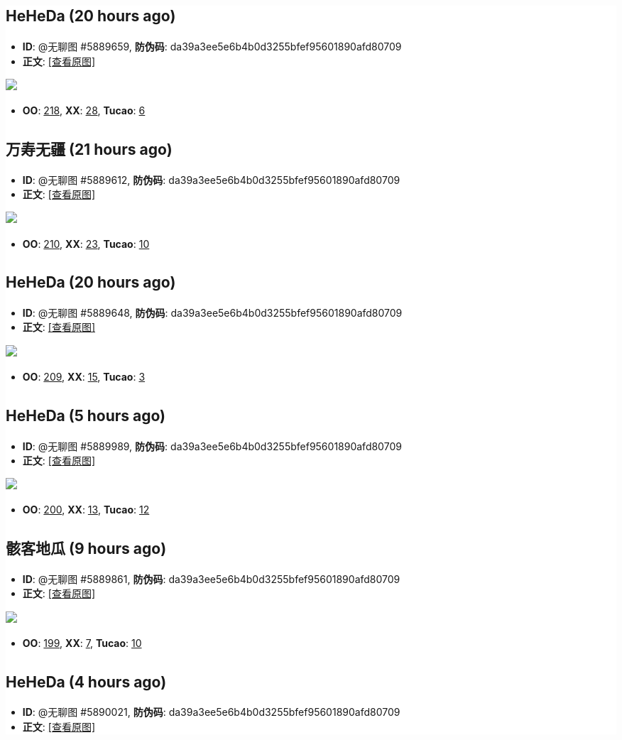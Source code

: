## HeHeDa (20 hours ago) 

- **ID**: @无聊图 #5889659, **防伪码**: da39a3ee5e6b4b0d3255bfef95601890afd80709
- **正文**: [[查看原图]](//img.toto.im/large/66b3de17ly1i0fictpp3kj20zk0tcq54.jpg)  

![](https://img.toto.im/mw600/66b3de17ly1i0fictpp3kj20zk0tcq54.jpg)
- **OO**: [218](https://jandan.net/t/5889659#tucao-like), **XX**: [28](https://jandan.net/t/5889659#tucao-unlike), **Tucao**: [6](https://jandan.net/t/5889659#tucao-list)

## 万寿无疆 (21 hours ago) 

- **ID**: @无聊图 #5889612, **防伪码**: da39a3ee5e6b4b0d3255bfef95601890afd80709
- **正文**: [[查看原图]](//img.toto.im/large/66b3de17ly1i0fh25wkxoj20jg0axq47.jpg)  

![](https://img.toto.im/mw600/66b3de17ly1i0fh25wkxoj20jg0axq47.jpg)
- **OO**: [210](https://jandan.net/t/5889612#tucao-like), **XX**: [23](https://jandan.net/t/5889612#tucao-unlike), **Tucao**: [10](https://jandan.net/t/5889612#tucao-list)

## HeHeDa (20 hours ago) 

- **ID**: @无聊图 #5889648, **防伪码**: da39a3ee5e6b4b0d3255bfef95601890afd80709
- **正文**: [[查看原图]](//img.toto.im/large/66b3de17ly1i0fi9cc5o5j20zk0u9myo.jpg)  

![](https://img.toto.im/mw600/66b3de17ly1i0fi9cc5o5j20zk0u9myo.jpg)
- **OO**: [209](https://jandan.net/t/5889648#tucao-like), **XX**: [15](https://jandan.net/t/5889648#tucao-unlike), **Tucao**: [3](https://jandan.net/t/5889648#tucao-list)

## HeHeDa (5 hours ago) 

- **ID**: @无聊图 #5889989, **防伪码**: da39a3ee5e6b4b0d3255bfef95601890afd80709
- **正文**: [[查看原图]](//img.toto.im/large/66b3de17ly1i0g9ti14y2j212q1c0ag4.jpg)  

![](https://img.toto.im/mw600/66b3de17ly1i0g9ti14y2j212q1c0ag4.jpg)
- **OO**: [200](https://jandan.net/t/5889989#tucao-like), **XX**: [13](https://jandan.net/t/5889989#tucao-unlike), **Tucao**: [12](https://jandan.net/t/5889989#tucao-list)

## 骸客地瓜 (9 hours ago) 

- **ID**: @无聊图 #5889861, **防伪码**: da39a3ee5e6b4b0d3255bfef95601890afd80709
- **正文**: [[查看原图]](//img.toto.im/large/66b3de17ly1i0g30bj38kg20800e8qv8.gif)  

![](https://img.toto.im/large/66b3de17ly1i0g30bj38kg20800e8qv8.gif)
- **OO**: [199](https://jandan.net/t/5889861#tucao-like), **XX**: [7](https://jandan.net/t/5889861#tucao-unlike), **Tucao**: [10](https://jandan.net/t/5889861#tucao-list)

## HeHeDa (4 hours ago) 

- **ID**: @无聊图 #5890021, **防伪码**: da39a3ee5e6b4b0d3255bfef95601890afd80709
- **正文**: [[查看原图]](//img.toto.im/large/66b3de17ly1i0gb1vzulkj20nl0zkjtq.jpg)  
